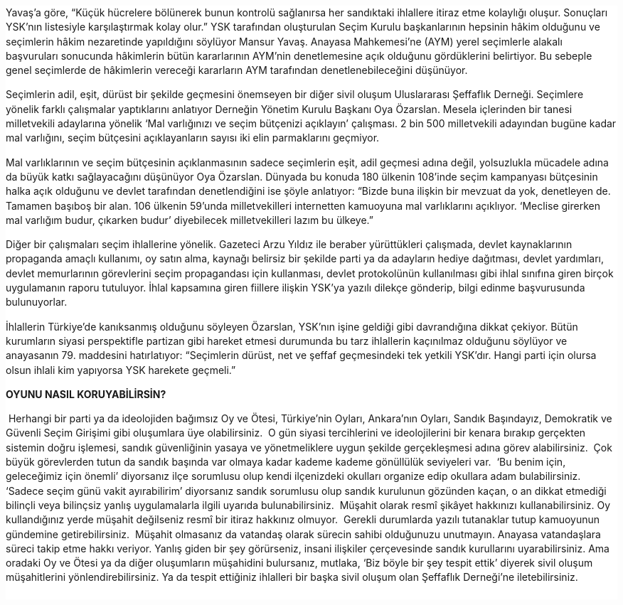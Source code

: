   Yavaş’a göre, “Küçük hücrelere bölünerek bunun kontrolü sağlanırsa her sandıktaki ihlallere itiraz etme kolaylığı oluşur. Sonuçları YSK’nın listesiyle karşılaştırmak kolay olur.” YSK tarafından oluşturulan Seçim Kurulu başkanlarının hepsinin hâkim olduğunu ve seçimlerin hâkim nezaretinde yapıldığını söylüyor Mansur Yavaş. Anayasa Mahkemesi’ne (AYM) yerel seçimlerle alakalı başvuruları sonucunda hâkimlerin bütün kararlarının AYM’nin denetlemesine açık olduğunu gördüklerini belirtiyor. Bu sebeple genel seçimlerde de hâkimlerin vereceği kararların AYM tarafından denetlenebileceğini düşünüyor.
 </p>
 <p>
  Seçimlerin adil, eşit, dürüst bir şekilde geçmesini önemseyen bir diğer sivil oluşum Uluslararası Şeffaflık Derneği. Seçimlere yönelik farklı çalışmalar yaptıklarını anlatıyor Derneğin Yönetim Kurulu Başkanı Oya Özarslan. Mesela içlerinden bir tanesi milletvekili adaylarına yönelik ‘Mal varlığınızı ve seçim bütçenizi açıklayın’ çalışması. 2 bin 500 milletvekili adayından bugüne kadar mal varlığını, seçim bütçesini açıklayanların sayısı iki elin parmaklarını geçmiyor.
 </p>
 <p>
  Mal varlıklarının ve seçim bütçesinin açıklanmasının sadece seçimlerin eşit, adil geçmesi adına değil, yolsuzlukla mücadele adına da büyük katkı sağlayacağını düşünüyor Oya Özarslan. Dünyada bu konuda 180 ülkenin 108’inde seçim kampanyası bütçesinin halka açık olduğunu ve devlet tarafından denetlendiğini ise şöyle anlatıyor: “Bizde buna ilişkin bir mevzuat da yok, denetleyen de. Tamamen başıboş bir alan. 106 ülkenin 59’unda milletvekilleri internetten kamuoyuna mal varlıklarını açıklıyor. ‘Meclise girerken mal varlığım budur, çıkarken budur’ diyebilecek milletvekilleri lazım bu ülkeye.”
 </p>
 <p>
  Diğer bir çalışmaları seçim ihlallerine yönelik. Gazeteci Arzu Yıldız ile beraber yürüttükleri çalışmada, devlet kaynaklarının propaganda amaçlı kullanımı, oy satın alma, kaynağı belirsiz bir şekilde parti ya da adayların hediye dağıtması, devlet yardımları, devlet memurlarının görevlerini seçim propagandası için kullanması, devlet protokolünün kullanılması gibi ihlal sınıfına giren birçok uygulamanın raporu tutuluyor. İhlal kapsamına giren fiillere ilişkin YSK’ya yazılı dilekçe gönderip, bilgi edinme başvurusunda bulunuyorlar.
 </p>
 <p>
  İhlallerin Türkiye’de kanıksanmış olduğunu söyleyen Özarslan, YSK’nın işine geldiği gibi davrandığına dikkat çekiyor. Bütün kurumların siyasi perspektifle partizan gibi hareket etmesi durumunda bu tarz ihlallerin kaçınılmaz olduğunu söylüyor ve  anayasanın 79. maddesini hatırlatıyor: “Seçimlerin dürüst, net ve şeffaf geçmesindeki tek yetkili YSK’dır. Hangi parti için olursa olsun ihlali kim yapıyorsa YSK harekete geçmeli.”
 </p>
 <p>
  <strong>
   OYUNU NASIL KORUYABİLİRSİN?
  </strong>
 </p>
 <p>
  <img alt="" src="http://web.archive.org/web/20151214112715im_/http://medya.aksiyon.com.tr//aksiyon/2015/05/26/568625.jpg "/>
  Herhangi bir parti ya da ideolojiden bağımsız Oy ve Ötesi, Türkiye’nin Oyları, Ankara’nın Oyları, Sandık Başındayız, Demokratik ve Güvenli Seçim Girişimi gibi oluşumlara üye olabilirsiniz.  O gün siyasi tercihlerini ve ideolojilerini bir kenara bırakıp gerçekten sistemin doğru işlemesi, sandık güvenliğinin yasaya ve yönetmeliklere uygun şekilde gerçekleşmesi adına görev alabilirsiniz.  Çok büyük görevlerden tutun da sandık başında var olmaya kadar kademe kademe gönüllülük seviyeleri var.  ‘Bu benim için, geleceğimiz için önemli’ diyorsanız ilçe sorumlusu olup kendi ilçenizdeki okulları organize edip okullara adam bulabilirsiniz.  ‘Sadece seçim günü vakit ayırabilirim’ diyorsanız sandık sorumlusu olup sandık kurulunun gözünden kaçan, o an dikkat etmediği bilinçli veya bilinçsiz yanlış uygulamalarla ilgili uyarıda bulunabilirsiniz.  Müşahit olarak resmî şikâyet hakkınızı kullanabilirsiniz. Oy kullandığınız yerde müşahit değilseniz resmî bir itiraz hakkınız olmuyor.  Gerekli durumlarda yazılı tutanaklar tutup kamuoyunun gündemine getirebilirsiniz.  Müşahit olmasanız da vatandaş olarak sürecin sahibi olduğunuzu unutmayın. Anayasa vatandaşlara süreci takip etme hakkı veriyor. Yanlış giden bir şey görürseniz, insani ilişkiler çerçevesinde sandık kurullarını uyarabilirsiniz. Ama oradaki Oy ve Ötesi ya da diğer oluşumların müşahidini bulursanız, mutlaka, ‘Biz böyle bir şey tespit ettik’ diyerek sivil oluşum müşahitlerini yönlendirebilirsiniz. Ya da tespit ettiğiniz ihlalleri bir başka sivil oluşum olan Şeffaflık Derneği’ne iletebilirsiniz.
  <br>
   <br>
    <strong>